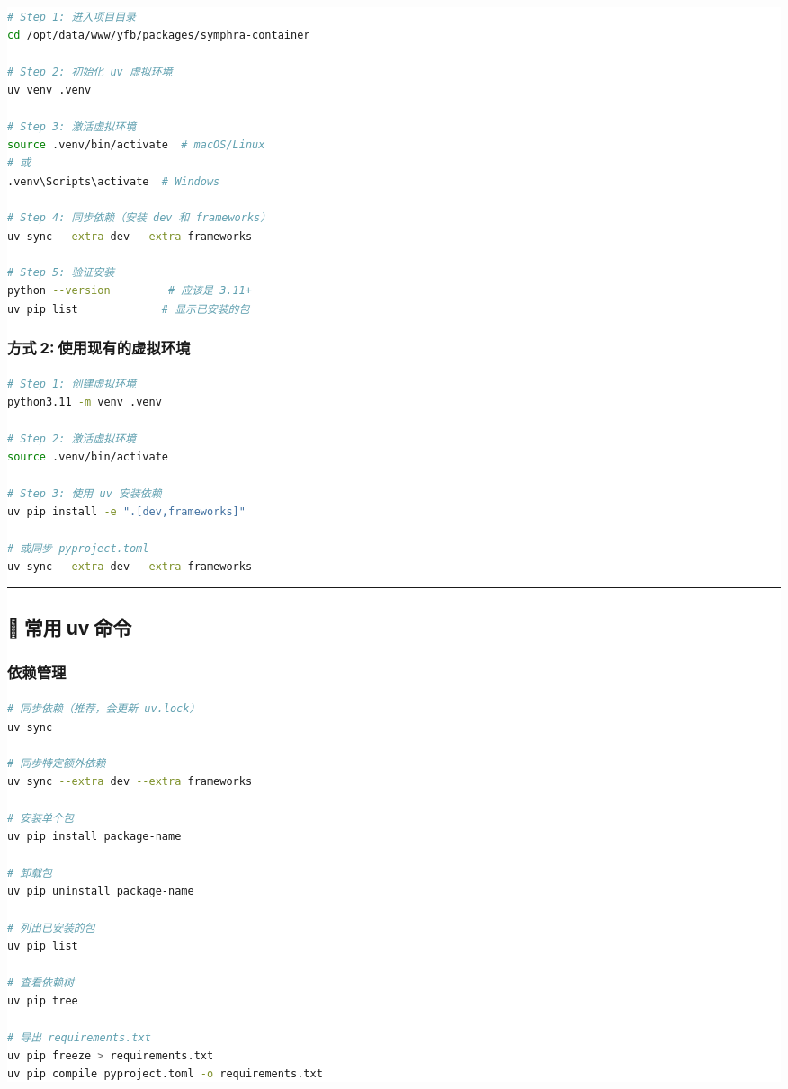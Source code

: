 ```bash
# Step 1: 进入项目目录
cd /opt/data/www/yfb/packages/symphra-container

# Step 2: 初始化 uv 虚拟环境
uv venv .venv

# Step 3: 激活虚拟环境
source .venv/bin/activate  # macOS/Linux
# 或
.venv\Scripts\activate  # Windows

# Step 4: 同步依赖（安装 dev 和 frameworks）
uv sync --extra dev --extra frameworks

# Step 5: 验证安装
python --version         # 应该是 3.11+
uv pip list             # 显示已安装的包
```

### 方式 2: 使用现有的虚拟环境

```bash
# Step 1: 创建虚拟环境
python3.11 -m venv .venv

# Step 2: 激活虚拟环境
source .venv/bin/activate

# Step 3: 使用 uv 安装依赖
uv pip install -e ".[dev,frameworks]"

# 或同步 pyproject.toml
uv sync --extra dev --extra frameworks
```

---

## 🔧 常用 uv 命令

### 依赖管理

```bash
# 同步依赖（推荐，会更新 uv.lock）
uv sync

# 同步特定额外依赖
uv sync --extra dev --extra frameworks

# 安装单个包
uv pip install package-name

# 卸载包
uv pip uninstall package-name

# 列出已安装的包
uv pip list

# 查看依赖树
uv pip tree

# 导出 requirements.txt
uv pip freeze > requirements.txt
uv pip compile pyproject.toml -o requirements.txt
```